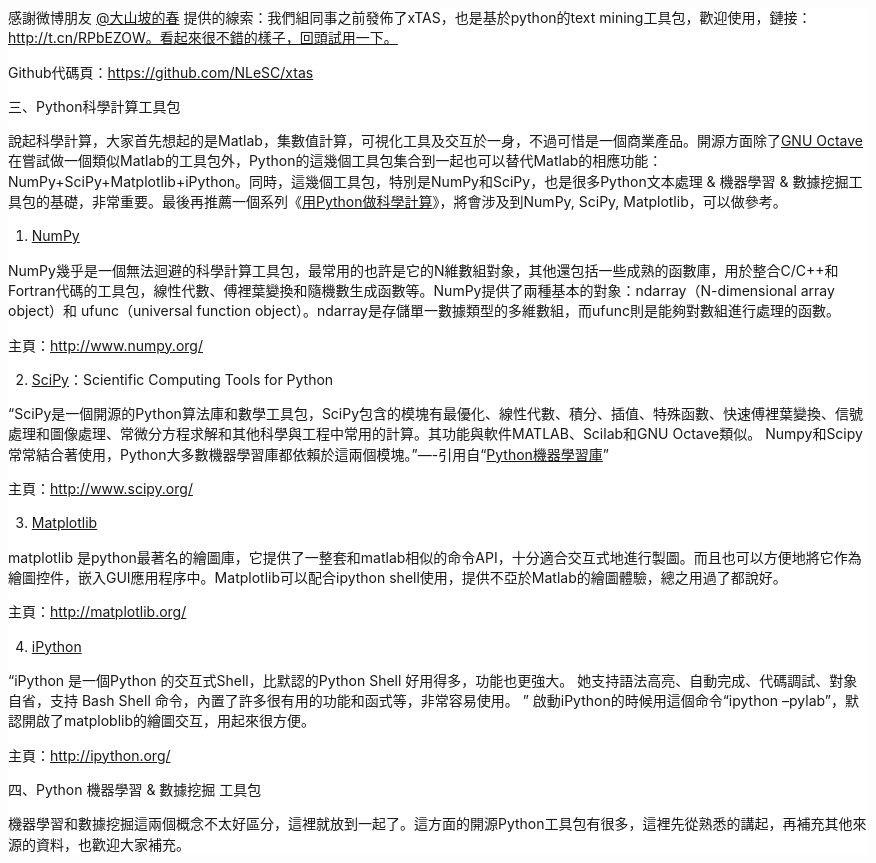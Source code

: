 感謝微博朋友 [@大山坡的春](http://weibo.com/sinorichard)
提供的線索：我們組同事之前發佈了xTAS，也是基於python的text
mining工具包，歡迎使用，鏈接：http://t.cn/RPbEZOW。看起來很不錯的樣子，回頭試用一下。

Github代碼頁：<https://github.com/NLeSC/xtas>

三、Python科學計算工具包

說起科學計算，大家首先想起的是Matlab，集數值計算，可視化工具及交互於一身，不過可惜是一個商業產品。開源方面除了[GNU
Octave](http://www.gnu.org/software/octave/)在嘗試做一個類似Matlab的工具包外，Python的這幾個工具包集合到一起也可以替代Matlab的相應功能：NumPy+SciPy+Matplotlib+iPython。同時，這幾個工具包，特別是NumPy和SciPy，也是很多Python文本處理
& 機器學習 &
數據挖掘工具包的基礎，非常重要。最後再推薦一個系列《[用Python做科學計算](http://sebug.net/paper/books/scipydoc/index.html)》，將會涉及到NumPy,
SciPy, Matplotlib，可以做參考。

1. [NumPy](http://www.numpy.org/)

NumPy幾乎是一個無法迴避的科學計算工具包，最常用的也許是它的N維數組對象，其他還包括一些成熟的函數庫，用於整合C/C++和Fortran代碼的工具包，線性代數、傅裡葉變換和隨機數生成函數等。NumPy提供了兩種基本的對象：ndarray（N-dimensional
array object）和 ufunc（universal function
object）。ndarray是存儲單一數據類型的多維數組，而ufunc則是能夠對數組進行處理的函數。

主頁：<http://www.numpy.org/>

2. [SciPy](http://www.scipy.org/)：Scientific Computing Tools for Python

“SciPy是一個開源的Python算法庫和數學工具包，SciPy包含的模塊有最優化、線性代數、積分、插值、特殊函數、快速傅裡葉變換、信號處理和圖像處理、常微分方程求解和其他科學與工程中常用的計算。其功能與軟件MATLAB、Scilab和GNU
Octave類似。
Numpy和Scipy常常結合著使用，Python大多數機器學習庫都依賴於這兩個模塊。”—-引用自“[Python機器學習庫](http://qxde01.blog.163.com/blog/static/67335744201368101922991/)”

主頁：<http://www.scipy.org/>

3. [Matplotlib](http://matplotlib.org/)

matplotlib
是python最著名的繪圖庫，它提供了一整套和matlab相似的命令API，十分適合交互式地進行製圖。而且也可以方便地將它作為繪圖控件，嵌入GUI應用程序中。Matplotlib可以配合ipython
shell使用，提供不亞於Matlab的繪圖體驗，總之用過了都說好。

主頁：<http://matplotlib.org/>

4. [iPython](http://ipython.org/)

“iPython 是一個Python 的交互式Shell，比默認的Python Shell
好用得多，功能也更強大。
她支持語法高亮、自動完成、代碼調試、對象自省，支持 Bash Shell
命令，內置了許多很有用的功能和函式等，非常容易使用。 ”
啟動iPython的時候用這個命令“ipython
–pylab”，默認開啟了matploblib的繪圖交互，用起來很方便。

主頁：<http://ipython.org/>

四、Python 機器學習 & 數據挖掘 工具包

機器學習和數據挖掘這兩個概念不太好區分，這裡就放到一起了。這方面的開源Python工具包有很多，這裡先從熟悉的講起，再補充其他來源的資料，也歡迎大家補充。
